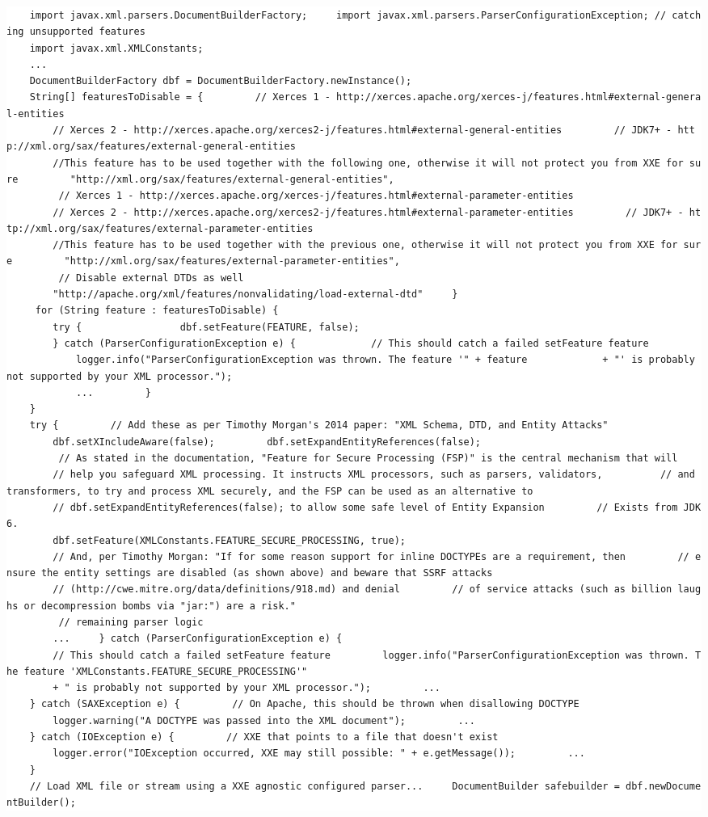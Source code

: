 ```
    import javax.xml.parsers.DocumentBuilderFactory;     import javax.xml.parsers.ParserConfigurationException; // catching unsupported features
    import javax.xml.XMLConstants; 
    ... 
    DocumentBuilderFactory dbf = DocumentBuilderFactory.newInstance(); 
    String[] featuresToDisable = {         // Xerces 1 - http://xerces.apache.org/xerces-j/features.html#external-general-entities
        // Xerces 2 - http://xerces.apache.org/xerces2-j/features.html#external-general-entities         // JDK7+ - http://xml.org/sax/features/external-general-entities
        //This feature has to be used together with the following one, otherwise it will not protect you from XXE for sure         "http://xml.org/sax/features/external-general-entities",
         // Xerces 1 - http://xerces.apache.org/xerces-j/features.html#external-parameter-entities
        // Xerces 2 - http://xerces.apache.org/xerces2-j/features.html#external-parameter-entities         // JDK7+ - http://xml.org/sax/features/external-parameter-entities
        //This feature has to be used together with the previous one, otherwise it will not protect you from XXE for sure         "http://xml.org/sax/features/external-parameter-entities",
         // Disable external DTDs as well
        "http://apache.org/xml/features/nonvalidating/load-external-dtd"     }
     for (String feature : featuresToDisable) {
        try {                 dbf.setFeature(FEATURE, false); 
        } catch (ParserConfigurationException e) {             // This should catch a failed setFeature feature
            logger.info("ParserConfigurationException was thrown. The feature '" + feature             + "' is probably not supported by your XML processor.");
            ...         }
    } 
    try {         // Add these as per Timothy Morgan's 2014 paper: "XML Schema, DTD, and Entity Attacks"
        dbf.setXIncludeAware(false);         dbf.setExpandEntityReferences(false);
         // As stated in the documentation, "Feature for Secure Processing (FSP)" is the central mechanism that will
        // help you safeguard XML processing. It instructs XML processors, such as parsers, validators,          // and transformers, to try and process XML securely, and the FSP can be used as an alternative to
        // dbf.setExpandEntityReferences(false); to allow some safe level of Entity Expansion         // Exists from JDK6.
        dbf.setFeature(XMLConstants.FEATURE_SECURE_PROCESSING, true); 
        // And, per Timothy Morgan: "If for some reason support for inline DOCTYPEs are a requirement, then         // ensure the entity settings are disabled (as shown above) and beware that SSRF attacks
        // (http://cwe.mitre.org/data/definitions/918.md) and denial         // of service attacks (such as billion laughs or decompression bombs via "jar:") are a risk."
         // remaining parser logic
        ...     } catch (ParserConfigurationException e) {
        // This should catch a failed setFeature feature         logger.info("ParserConfigurationException was thrown. The feature 'XMLConstants.FEATURE_SECURE_PROCESSING'"
        + " is probably not supported by your XML processor.");         ...
    } catch (SAXException e) {         // On Apache, this should be thrown when disallowing DOCTYPE
        logger.warning("A DOCTYPE was passed into the XML document");         ...
    } catch (IOException e) {         // XXE that points to a file that doesn't exist
        logger.error("IOException occurred, XXE may still possible: " + e.getMessage());         ...
    } 
    // Load XML file or stream using a XXE agnostic configured parser...     DocumentBuilder safebuilder = dbf.newDocumentBuilder();
```
 